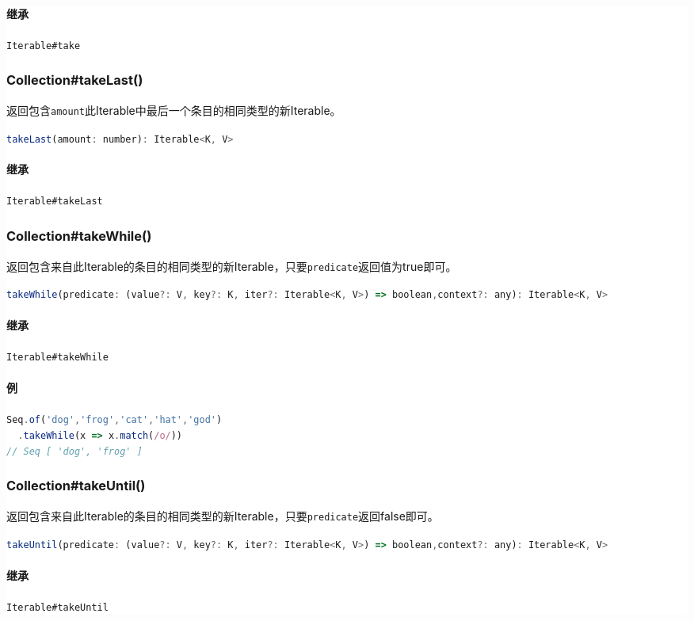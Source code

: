 #### 继承

```
Iterable#take
```

### **Collection#takeLast()**



返回包含`amount`此Iterable中最后一个条目的相同类型的新Iterable。

```javascript
takeLast(amount: number): Iterable<K, V>
```

#### 继承

```
Iterable#takeLast
```

### **Collection#takeWhile()**



返回包含来自此Iterable的条目的相同类型的新Iterable，只要`predicate`返回值为true即可。

```javascript
takeWhile(predicate: (value?: V, key?: K, iter?: Iterable<K, V>) => boolean,context?: any): Iterable<K, V>
```

#### 继承

```
Iterable#takeWhile
```

#### 例

```javascript
Seq.of('dog','frog','cat','hat','god')
  .takeWhile(x => x.match(/o/))
// Seq [ 'dog', 'frog' ]
```

### **Collection#takeUntil()**



返回包含来自此Iterable的条目的相同类型的新Iterable，只要`predicate`返回false即可。

```javascript
takeUntil(predicate: (value?: V, key?: K, iter?: Iterable<K, V>) => boolean,context?: any): Iterable<K, V>
```

#### 继承

```
Iterable#takeUntil
```
